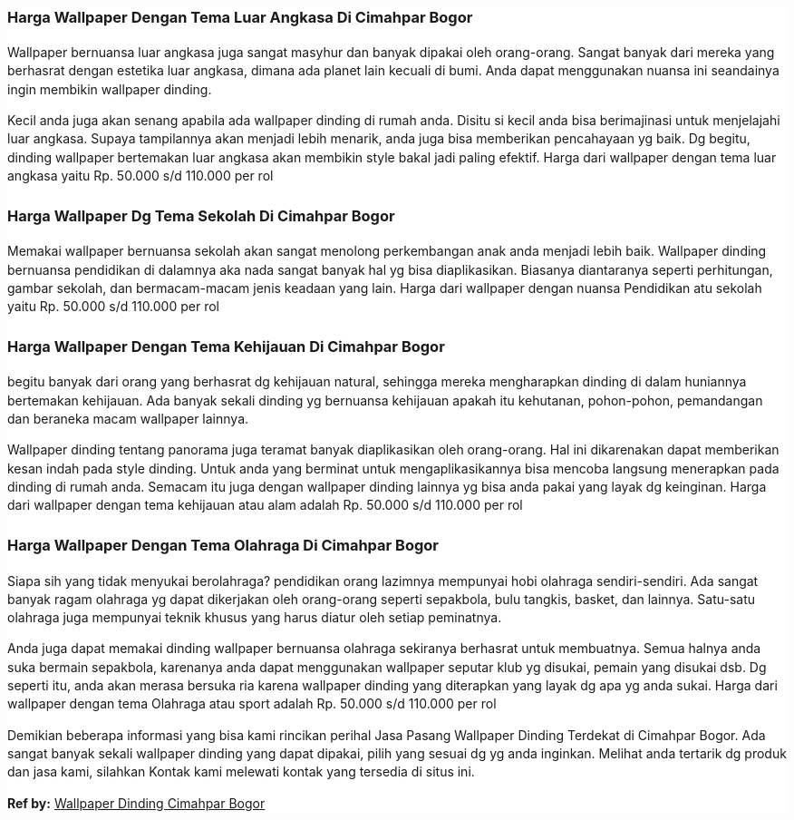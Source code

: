 ### Harga Wallpaper Dengan Tema Luar Angkasa Di Cimahpar Bogor

Wallpaper bernuansa luar angkasa juga sangat masyhur dan banyak dipakai oleh orang-orang. Sangat banyak dari mereka yang berhasrat dengan estetika luar angkasa, dimana ada planet lain kecuali di bumi. Anda dapat menggunakan nuansa ini seandainya ingin membikin wallpaper dinding.

Kecil anda juga akan senang apabila ada wallpaper dinding di rumah anda. Disitu si kecil anda bisa berimajinasi untuk menjelajahi luar angkasa. Supaya tampilannya akan menjadi lebih menarik, anda juga bisa memberikan pencahayaan yg baik. Dg begitu, dinding wallpaper bertemakan luar angkasa akan membikin style bakal jadi paling efektif. Harga dari wallpaper dengan tema luar angkasa yaitu Rp. 50.000 s/d 110.000 per rol

### Harga Wallpaper Dg Tema Sekolah Di Cimahpar Bogor

Memakai wallpaper bernuansa sekolah akan sangat menolong perkembangan anak anda menjadi lebih baik. Wallpaper dinding bernuansa pendidikan di dalamnya aka nada sangat banyak hal yg bisa diaplikasikan. Biasanya diantaranya seperti perhitungan, gambar sekolah, dan bermacam-macam jenis keadaan yang lain. Harga dari wallpaper dengan nuansa Pendidikan atu sekolah yaitu Rp. 50.000 s/d 110.000 per rol

### Harga Wallpaper Dengan Tema Kehijauan Di Cimahpar Bogor

begitu banyak dari orang yang berhasrat dg kehijauan natural, sehingga mereka mengharapkan dinding di dalam huniannya bertemakan kehijauan. Ada banyak sekali dinding yg bernuansa kehijauan apakah itu kehutanan, pohon-pohon, pemandangan dan beraneka macam wallpaper lainnya.

Wallpaper dinding tentang panorama juga teramat banyak diaplikasikan oleh orang-orang. Hal ini dikarenakan dapat memberikan kesan indah pada style dinding. Untuk anda yang berminat untuk mengaplikasikannya bisa mencoba langsung menerapkan pada dinding di rumah anda. Semacam itu juga dengan wallpaper dinding lainnya yg bisa anda pakai yang layak dg keinginan. Harga dari wallpaper dengan tema kehijauan atau alam adalah Rp. 50.000 s/d 110.000 per rol

### Harga Wallpaper Dengan Tema Olahraga Di Cimahpar Bogor

Siapa sih yang tidak menyukai berolahraga? pendidikan orang lazimnya mempunyai hobi olahraga sendiri-sendiri. Ada sangat banyak ragam olahraga yg dapat dikerjakan oleh orang-orang seperti sepakbola, bulu tangkis, basket, dan lainnya. Satu-satu olahraga juga mempunyai teknik khusus yang harus diatur oleh setiap peminatnya.

Anda juga dapat memakai dinding wallpaper bernuansa olahraga sekiranya berhasrat untuk membuatnya. Semua halnya anda suka bermain sepakbola, karenanya anda dapat menggunakan wallpaper seputar klub yg disukai, pemain yang disukai dsb. Dg seperti itu, anda akan merasa bersuka ria karena wallpaper dinding yang diterapkan yang layak dg apa yg anda sukai. Harga dari wallpaper dengan tema Olahraga atau sport adalah Rp. 50.000 s/d 110.000 per rol

Demikian beberapa informasi yang bisa kami rincikan perihal Jasa Pasang Wallpaper Dinding Terdekat di Cimahpar Bogor. Ada sangat banyak sekali wallpaper dinding yang dapat dipakai, pilih yang sesuai dg yg anda inginkan. Melihat anda tertarik dg produk dan jasa kami, silahkan Kontak kami melewati kontak yang tersedia di situs ini.

**Ref by:** [Wallpaper Dinding Cimahpar Bogor](https://id.wikipedia.org/wiki/Wallpaper)

